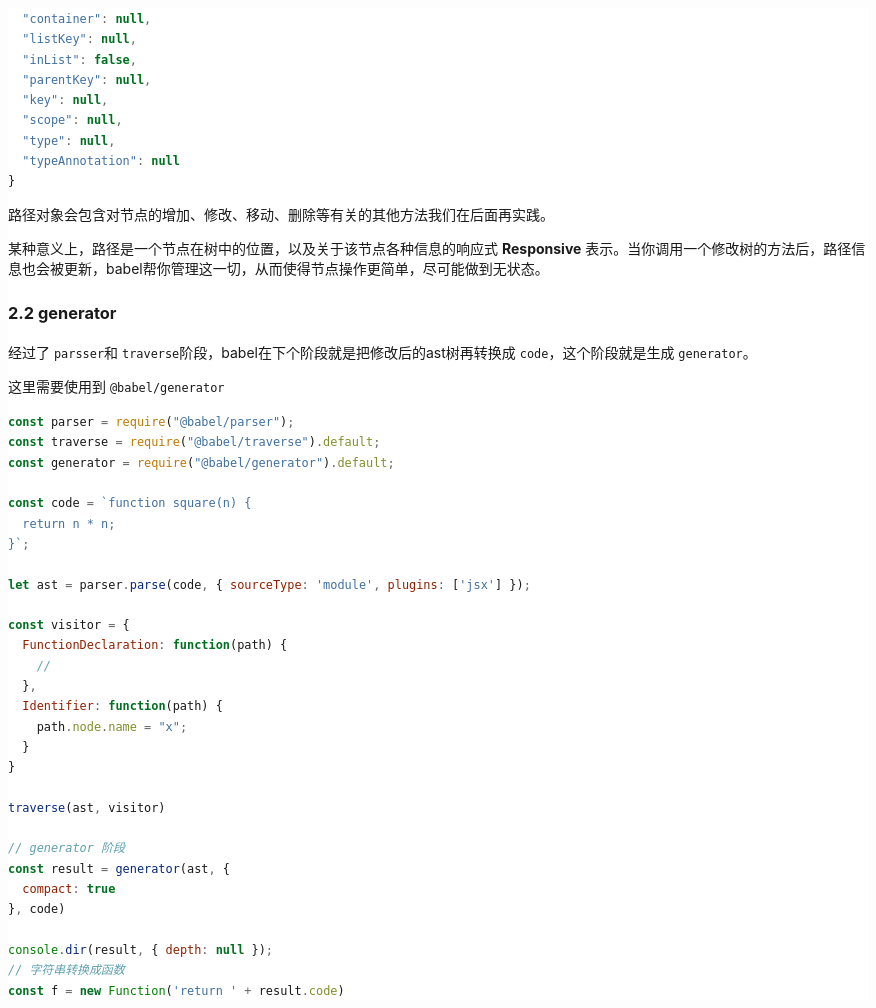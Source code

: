 ```js
  "container": null,
  "listKey": null,
  "inList": false,
  "parentKey": null,
  "key": null,
  "scope": null,
  "type": null,
  "typeAnnotation": null
}
```
路径对象会包含对节点的增加、修改、移动、删除等有关的其他方法我们在后面再实践。

某种意义上，路径是一个节点在树中的位置，以及关于该节点各种信息的响应式 **Responsive** 表示。当你调用一个修改树的方法后，路径信息也会被更新，babel帮你管理这一切，从而使得节点操作更简单，尽可能做到无状态。

### 2.2 generator

经过了 `parsser`和 `traverse`阶段，babel在下个阶段就是把修改后的ast树再转换成 `code`，这个阶段就是生成 `generator`。

这里需要使用到 `@babel/generator`

```js
const parser = require("@babel/parser");
const traverse = require("@babel/traverse").default;
const generator = require("@babel/generator").default;

const code = `function square(n) {
  return n * n;
}`;

let ast = parser.parse(code, { sourceType: 'module', plugins: ['jsx'] });

const visitor = {
  FunctionDeclaration: function(path) {
    // 
  },
  Identifier: function(path) {
    path.node.name = "x";
  }
}

traverse(ast, visitor)

// generator 阶段
const result = generator(ast, {
  compact: true
}, code)

console.dir(result, { depth: null });
// 字符串转换成函数
const f = new Function('return ' + result.code)
```
